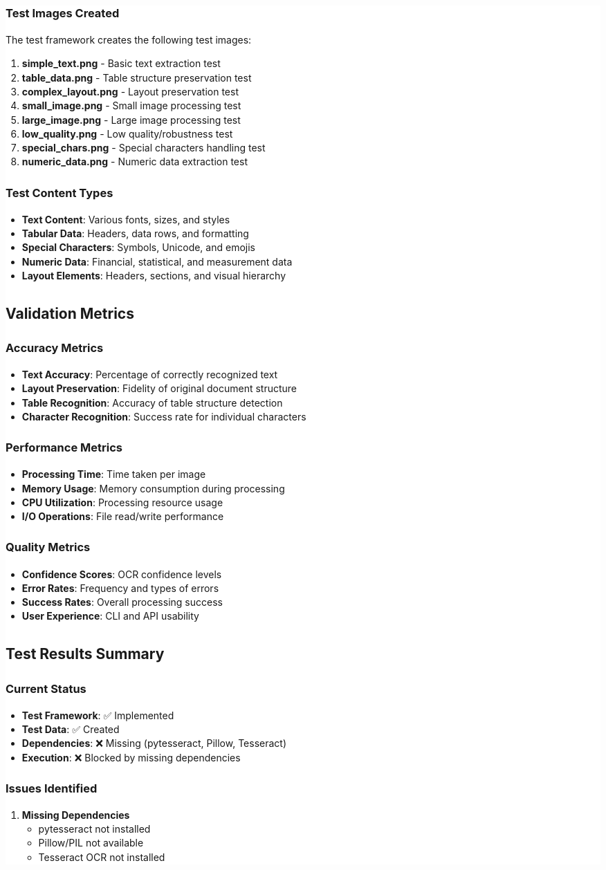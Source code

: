 ### Test Images Created
The test framework creates the following test images:

1. **simple_text.png** - Basic text extraction test
2. **table_data.png** - Table structure preservation test
3. **complex_layout.png** - Layout preservation test
4. **small_image.png** - Small image processing test
5. **large_image.png** - Large image processing test
6. **low_quality.png** - Low quality/robustness test
7. **special_chars.png** - Special characters handling test
8. **numeric_data.png** - Numeric data extraction test

### Test Content Types
- **Text Content**: Various fonts, sizes, and styles
- **Tabular Data**: Headers, data rows, and formatting
- **Special Characters**: Symbols, Unicode, and emojis
- **Numeric Data**: Financial, statistical, and measurement data
- **Layout Elements**: Headers, sections, and visual hierarchy

## Validation Metrics

### Accuracy Metrics
- **Text Accuracy**: Percentage of correctly recognized text
- **Layout Preservation**: Fidelity of original document structure
- **Table Recognition**: Accuracy of table structure detection
- **Character Recognition**: Success rate for individual characters

### Performance Metrics
- **Processing Time**: Time taken per image
- **Memory Usage**: Memory consumption during processing
- **CPU Utilization**: Processing resource usage
- **I/O Operations**: File read/write performance

### Quality Metrics
- **Confidence Scores**: OCR confidence levels
- **Error Rates**: Frequency and types of errors
- **Success Rates**: Overall processing success
- **User Experience**: CLI and API usability

## Test Results Summary

### Current Status
- **Test Framework**: ✅ Implemented
- **Test Data**: ✅ Created
- **Dependencies**: ❌ Missing (pytesseract, Pillow, Tesseract)
- **Execution**: ❌ Blocked by missing dependencies

### Issues Identified
1. **Missing Dependencies**
   - pytesseract not installed
   - Pillow/PIL not available
   - Tesseract OCR not installed
